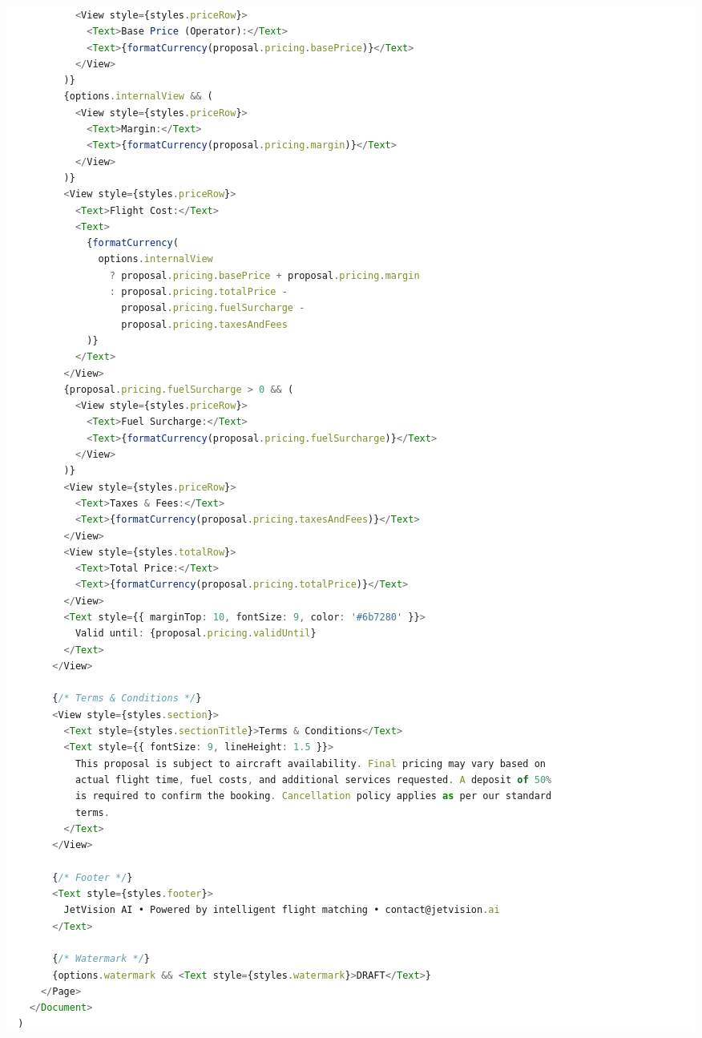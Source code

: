 ```typescript
            <View style={styles.priceRow}>
              <Text>Base Price (Operator):</Text>
              <Text>{formatCurrency(proposal.pricing.basePrice)}</Text>
            </View>
          )}
          {options.internalView && (
            <View style={styles.priceRow}>
              <Text>Margin:</Text>
              <Text>{formatCurrency(proposal.pricing.margin)}</Text>
            </View>
          )}
          <View style={styles.priceRow}>
            <Text>Flight Cost:</Text>
            <Text>
              {formatCurrency(
                options.internalView
                  ? proposal.pricing.basePrice + proposal.pricing.margin
                  : proposal.pricing.totalPrice -
                    proposal.pricing.fuelSurcharge -
                    proposal.pricing.taxesAndFees
              )}
            </Text>
          </View>
          {proposal.pricing.fuelSurcharge > 0 && (
            <View style={styles.priceRow}>
              <Text>Fuel Surcharge:</Text>
              <Text>{formatCurrency(proposal.pricing.fuelSurcharge)}</Text>
            </View>
          )}
          <View style={styles.priceRow}>
            <Text>Taxes & Fees:</Text>
            <Text>{formatCurrency(proposal.pricing.taxesAndFees)}</Text>
          </View>
          <View style={styles.totalRow}>
            <Text>Total Price:</Text>
            <Text>{formatCurrency(proposal.pricing.totalPrice)}</Text>
          </View>
          <Text style={{ marginTop: 10, fontSize: 9, color: '#6b7280' }}>
            Valid until: {proposal.pricing.validUntil}
          </Text>
        </View>

        {/* Terms & Conditions */}
        <View style={styles.section}>
          <Text style={styles.sectionTitle}>Terms & Conditions</Text>
          <Text style={{ fontSize: 9, lineHeight: 1.5 }}>
            This proposal is subject to aircraft availability. Final pricing may vary based on
            actual flight time, fuel costs, and additional services requested. A deposit of 50%
            is required to confirm the booking. Cancellation policy applies as per our standard
            terms.
          </Text>
        </View>

        {/* Footer */}
        <Text style={styles.footer}>
          JetVision AI • Powered by intelligent flight matching • contact@jetvision.ai
        </Text>

        {/* Watermark */}
        {options.watermark && <Text style={styles.watermark}>DRAFT</Text>}
      </Page>
    </Document>
  )
```